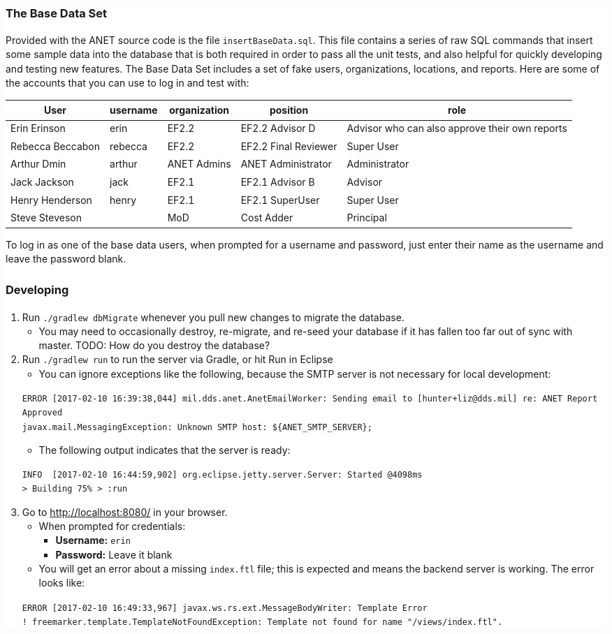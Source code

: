 ### The Base Data Set
Provided with the ANET source code is the file `insertBaseData.sql`.  This file contains a series of raw SQL commands that insert some sample data into the database that is both required in order to pass all the unit tests, and also helpful for quickly developing and testing new features.  The Base Data Set includes a set of fake users, organizations, locations, and reports.  Here are some of the accounts that you can use to log in and test with:

| User | username | organization | position | role |
|------|----------|--------------|----------|------|
| Erin Erinson | erin | EF2.2 | EF2.2 Advisor D | Advisor who can also approve their own reports
| Rebecca Beccabon | rebecca | EF2.2 | EF2.2 Final Reviewer | Super User
| Arthur Dmin | arthur | ANET Admins | ANET Administrator | Administrator
| Jack Jackson | jack | EF2.1 | EF2.1 Advisor B | Advisor
| Henry Henderson | henry | EF2.1 | EF2.1 SuperUser | Super User
| Steve Steveson | | MoD | Cost Adder | Principal

To log in as one of the base data users, when prompted for a username and password, just enter their name as the username and leave the password blank.

### Developing
1. Run `./gradlew dbMigrate` whenever you pull new changes to migrate the database.
   - You may need to occasionally destroy, re-migrate, and re-seed your database if it has fallen too far out of sync with master. TODO: How do you destroy the database?
1. Run `./gradlew run` to run the server via Gradle, or hit Run in Eclipse
   - You can ignore exceptions like the following, because the SMTP server is not necessary for local development:
    ```
    ERROR [2017-02-10 16:39:38,044] mil.dds.anet.AnetEmailWorker: Sending email to [hunter+liz@dds.mil] re: ANET Report Approved
    javax.mail.MessagingException: Unknown SMTP host: ${ANET_SMTP_SERVER};
    ```
   - The following output indicates that the server is ready:
    ```
    INFO  [2017-02-10 16:44:59,902] org.eclipse.jetty.server.Server: Started @4098ms
    > Building 75% > :run
    ```
1. Go to [http://localhost:8080/](http://localhost:8080/) in your browser.
   - When prompted for credentials:
     - **Username:** `erin`
     - **Password:** Leave it blank
   - You will get an error about a missing `index.ftl` file; this is expected and means the backend server is working. The error looks like:
    ```
    ERROR [2017-02-10 16:49:33,967] javax.ws.rs.ext.MessageBodyWriter: Template Error
    ! freemarker.template.TemplateNotFoundException: Template not found for name "/views/index.ftl".
    ```
